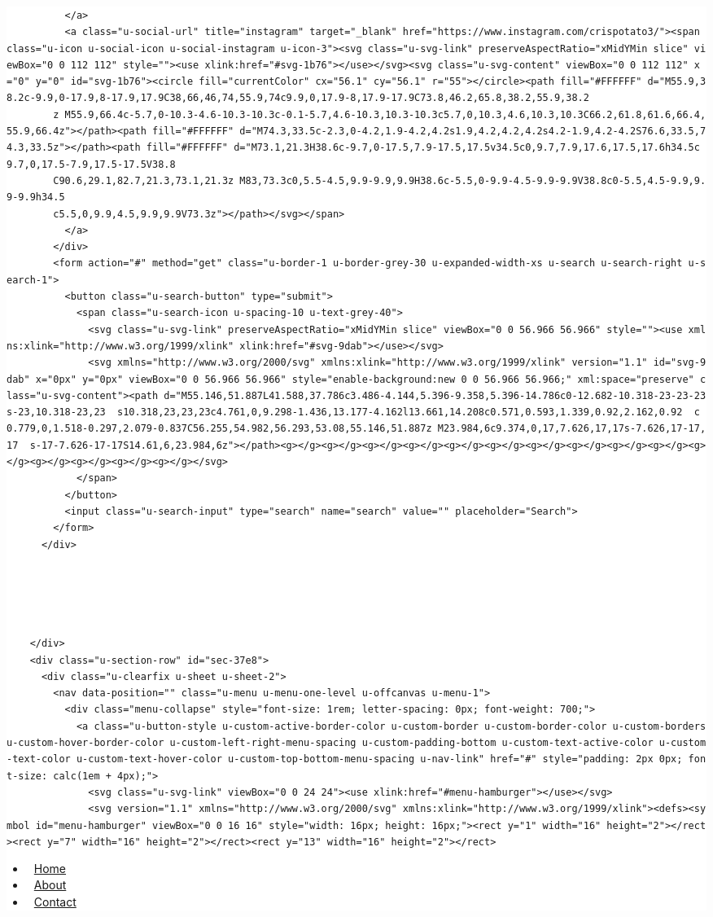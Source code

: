               </a>
              <a class="u-social-url" title="instagram" target="_blank" href="https://www.instagram.com/crispotato3/"><span class="u-icon u-social-icon u-social-instagram u-icon-3"><svg class="u-svg-link" preserveAspectRatio="xMidYMin slice" viewBox="0 0 112 112" style=""><use xlink:href="#svg-1b76"></use></svg><svg class="u-svg-content" viewBox="0 0 112 112" x="0" y="0" id="svg-1b76"><circle fill="currentColor" cx="56.1" cy="56.1" r="55"></circle><path fill="#FFFFFF" d="M55.9,38.2c-9.9,0-17.9,8-17.9,17.9C38,66,46,74,55.9,74c9.9,0,17.9-8,17.9-17.9C73.8,46.2,65.8,38.2,55.9,38.2
            z M55.9,66.4c-5.7,0-10.3-4.6-10.3-10.3c-0.1-5.7,4.6-10.3,10.3-10.3c5.7,0,10.3,4.6,10.3,10.3C66.2,61.8,61.6,66.4,55.9,66.4z"></path><path fill="#FFFFFF" d="M74.3,33.5c-2.3,0-4.2,1.9-4.2,4.2s1.9,4.2,4.2,4.2s4.2-1.9,4.2-4.2S76.6,33.5,74.3,33.5z"></path><path fill="#FFFFFF" d="M73.1,21.3H38.6c-9.7,0-17.5,7.9-17.5,17.5v34.5c0,9.7,7.9,17.6,17.5,17.6h34.5c9.7,0,17.5-7.9,17.5-17.5V38.8
            C90.6,29.1,82.7,21.3,73.1,21.3z M83,73.3c0,5.5-4.5,9.9-9.9,9.9H38.6c-5.5,0-9.9-4.5-9.9-9.9V38.8c0-5.5,4.5-9.9,9.9-9.9h34.5
            c5.5,0,9.9,4.5,9.9,9.9V73.3z"></path></svg></span>
              </a>
            </div>
            <form action="#" method="get" class="u-border-1 u-border-grey-30 u-expanded-width-xs u-search u-search-right u-search-1">
              <button class="u-search-button" type="submit">
                <span class="u-search-icon u-spacing-10 u-text-grey-40">
                  <svg class="u-svg-link" preserveAspectRatio="xMidYMin slice" viewBox="0 0 56.966 56.966" style=""><use xmlns:xlink="http://www.w3.org/1999/xlink" xlink:href="#svg-9dab"></use></svg>
                  <svg xmlns="http://www.w3.org/2000/svg" xmlns:xlink="http://www.w3.org/1999/xlink" version="1.1" id="svg-9dab" x="0px" y="0px" viewBox="0 0 56.966 56.966" style="enable-background:new 0 0 56.966 56.966;" xml:space="preserve" class="u-svg-content"><path d="M55.146,51.887L41.588,37.786c3.486-4.144,5.396-9.358,5.396-14.786c0-12.682-10.318-23-23-23s-23,10.318-23,23  s10.318,23,23,23c4.761,0,9.298-1.436,13.177-4.162l13.661,14.208c0.571,0.593,1.339,0.92,2.162,0.92  c0.779,0,1.518-0.297,2.079-0.837C56.255,54.982,56.293,53.08,55.146,51.887z M23.984,6c9.374,0,17,7.626,17,17s-7.626,17-17,17  s-17-7.626-17-17S14.61,6,23.984,6z"></path><g></g><g></g><g></g><g></g><g></g><g></g><g></g><g></g><g></g><g></g><g></g><g></g><g></g><g></g><g></g></svg>
                </span>
              </button>
              <input class="u-search-input" type="search" name="search" value="" placeholder="Search">
            </form>
          </div>





        </div>
        <div class="u-section-row" id="sec-37e8">
          <div class="u-clearfix u-sheet u-sheet-2">
            <nav data-position="" class="u-menu u-menu-one-level u-offcanvas u-menu-1">
              <div class="menu-collapse" style="font-size: 1rem; letter-spacing: 0px; font-weight: 700;">
                <a class="u-button-style u-custom-active-border-color u-custom-border u-custom-border-color u-custom-borders u-custom-hover-border-color u-custom-left-right-menu-spacing u-custom-padding-bottom u-custom-text-active-color u-custom-text-color u-custom-text-hover-color u-custom-top-bottom-menu-spacing u-nav-link" href="#" style="padding: 2px 0px; font-size: calc(1em + 4px);">
                  <svg class="u-svg-link" viewBox="0 0 24 24"><use xlink:href="#menu-hamburger"></use></svg>
                  <svg version="1.1" xmlns="http://www.w3.org/2000/svg" xmlns:xlink="http://www.w3.org/1999/xlink"><defs><symbol id="menu-hamburger" viewBox="0 0 16 16" style="width: 16px; height: 16px;"><rect y="1" width="16" height="2"></rect><rect y="7" width="16" height="2"></rect><rect y="13" width="16" height="2"></rect>
</symbol>
</defs></svg>
                </a>
              </div>
              <div class="u-custom-menu u-nav-container">
                <ul class="u-nav u-spacing-20 u-unstyled u-nav-1"><li class="u-nav-item"><a class="u-button-style u-nav-link u-text-active-palette-1-base u-text-grey-90 u-text-hover-palette-2-base" href="#" style="padding: 10px;">Home</a>
</li><li class="u-nav-item"><a class="u-button-style u-nav-link u-text-active-palette-1-base u-text-grey-90 u-text-hover-palette-2-base" href="#" style="padding: 10px;">About</a>
</li><li class="u-nav-item"><a class="u-button-style u-nav-link u-text-active-palette-1-base u-text-grey-90 u-text-hover-palette-2-base" href="#" style="padding: 10px;">Contact</a>